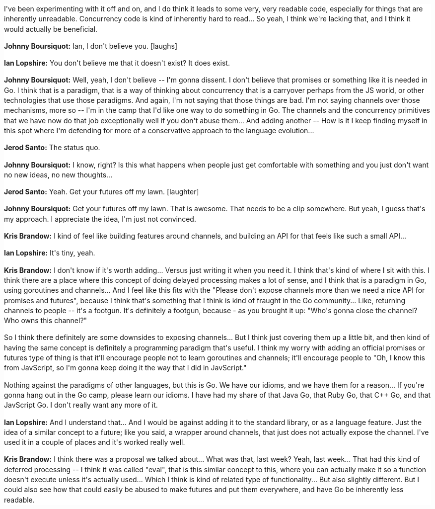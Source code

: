 I've been experimenting with it off and on, and I do think it leads to some very, very readable code, especially for things that are inherently unreadable. Concurrency code is kind of inherently hard to read... So yeah, I think we're lacking that, and I think it would actually be beneficial.

**Johnny Boursiquot:** Ian, I don't believe you. \[laughs\]

**Ian Lopshire:** You don't believe me that it doesn't exist? It does exist.

**Johnny Boursiquot:** Well, yeah, I don't believe -- I'm gonna dissent. I don't believe that promises or something like it is needed in Go. I think that is a paradigm, that is a way of thinking about concurrency that is a carryover perhaps from the JS world, or other technologies that use those paradigms. And again, I'm not saying that those things are bad. I'm not saying channels over those mechanisms, more so -- I'm in the camp that I'd like one way to do something in Go. The channels and the concurrency primitives that we have now do that job exceptionally well if you don't abuse them... And adding another -- How is it I keep finding myself in this spot where I'm defending for more of a conservative approach to the language evolution...

**Jerod Santo:** The status quo.

**Johnny Boursiquot:** I know, right? Is this what happens when people just get comfortable with something and you just don't want no new ideas, no new thoughts...

**Jerod Santo:** Yeah. Get your futures off my lawn. \[laughter\]

**Johnny Boursiquot:** Get your futures off my lawn. That is awesome. That needs to be a clip somewhere. But yeah, I guess that's my approach. I appreciate the idea, I'm just not convinced.

**Kris Brandow:** I kind of feel like building features around channels, and building an API for that feels like such a small API...

**Ian Lopshire:** It's tiny, yeah.

**Kris Brandow:** I don't know if it's worth adding... Versus just writing it when you need it. I think that's kind of where I sit with this. I think there are a place where this concept of doing delayed processing makes a lot of sense, and I think that is a paradigm in Go, using goroutines and channels... And I feel like this fits with the "Please don't expose channels more than we need a nice API for promises and futures", because I think that's something that I think is kind of fraught in the Go community... Like, returning channels to people -- it's a footgun. It's definitely a footgun, because - as you brought it up: "Who's gonna close the channel? Who owns this channel?"

So I think there definitely are some downsides to exposing channels... But I think just covering them up a little bit, and then kind of having the same concept is definitely a programming paradigm that's useful. I think my worry with adding an official promises or futures type of thing is that it'll encourage people not to learn goroutines and channels; it'll encourage people to "Oh, I know this from JavScript, so I'm gonna keep doing it the way that I did in JavScript."

Nothing against the paradigms of other languages, but this is Go. We have our idioms, and we have them for a reason... If you're gonna hang out in the Go camp, please learn our idioms. I have had my share of that Java Go, that Ruby Go, that C++ Go, and that JavScript Go. I don't really want any more of it.

**Ian Lopshire:** And I understand that... And I would be against adding it to the standard library, or as a language feature. Just the idea of a similar concept to a future; like you said, a wrapper around channels, that just does not actually expose the channel. I've used it in a couple of places and it's worked really well.

**Kris Brandow:** I think there was a proposal we talked about... What was that, last week? Yeah, last week... That had this kind of deferred processing -- I think it was called "eval", that is this similar concept to this, where you can actually make it so a function doesn't execute unless it's actually used... Which I think is kind of related type of functionality... But also slightly different. But I could also see how that could easily be abused to make futures and put them everywhere, and have Go be inherently less readable.
